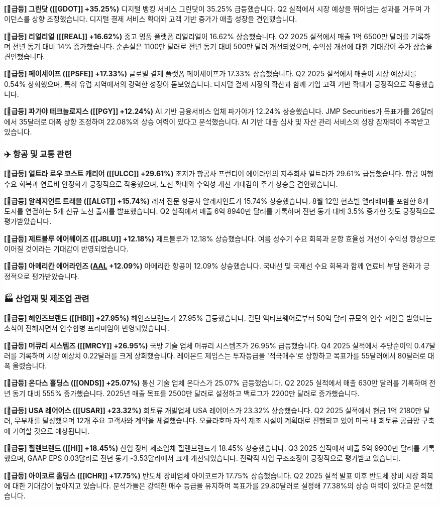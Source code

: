 **[🚀급등] 그린닷 ([[GDOT]] +35.25%)**
디지털 뱅킹 서비스 그린닷이 35.25% 급등했습니다. Q2 실적에서 시장 예상을 뛰어넘는 성과를 거두며 가이던스를 상향 조정했습니다. 디지털 결제 서비스 확대와 고객 기반 증가가 매출 성장을 견인했습니다.

**[🚀급등] 리얼리얼 ([[REAL]] +16.62%)**
중고 명품 플랫폼 리얼리얼이 16.62% 상승했습니다. Q2 2025 실적에서 매출 1억 6500만 달러를 기록하며 전년 동기 대비 14% 증가했습니다. 순손실은 1100만 달러로 전년 동기 대비 500만 달러 개선되었으며, 수익성 개선에 대한 기대감이 주가 상승을 견인했습니다.

**[🚀급등] 페이세이프 ([[PSFE]] +17.33%)**
글로벌 결제 플랫폼 페이세이프가 17.33% 상승했습니다. Q2 2025 실적에서 매출이 시장 예상치를 0.54% 상회했으며, 특히 유럽 지역에서의 강력한 성장이 돋보였습니다. 디지털 결제 시장의 확산과 함께 기업 고객 기반 확대가 긍정적으로 작용했습니다.

**[🚀급등] 파가야 테크놀로지스 ([[PGY]] +12.24%)**
AI 기반 금융서비스 업체 파가야가 12.24% 상승했습니다. JMP Securities가 목표가를 26달러에서 35달러로 대폭 상향 조정하며 22.08%의 상승 여력이 있다고 분석했습니다. AI 기반 대출 심사 및 자산 관리 서비스의 성장 잠재력이 주목받고 있습니다.

### ✈️ **항공 및 교통 관련**

**[🚀급등] 얼트라 로우 코스트 캐리어 ([[ULCC]] +29.61%)**
초저가 항공사 프런티어 에어라인의 지주회사 얼트라가 29.61% 급등했습니다. 항공 여행 수요 회복과 연료비 안정화가 긍정적으로 작용했으며, 노선 확대와 수익성 개선 기대감이 주가 상승을 견인했습니다.

**[🚀급등] 알레지언트 트래블 ([[ALGT]] +15.74%)**
레저 전문 항공사 알레지언트가 15.74% 상승했습니다. 8월 12일 헌츠빌 앨라배마를 포함한 8개 도시를 연결하는 5개 신규 노선 출시를 발표했습니다. Q2 실적에서 매출 6억 8940만 달러를 기록하며 전년 동기 대비 3.5% 증가한 것도 긍정적으로 평가받았습니다.

**[🚀급등] 제트블루 에어웨이즈 ([[JBLU]] +12.18%)**
제트블루가 12.18% 상승했습니다. 여름 성수기 수요 회복과 운항 효율성 개선이 수익성 향상으로 이어질 것이라는 기대감이 반영되었습니다.

**[🚀급등] 아메리칸 에어라인즈 ([AAL](/기업공부/AAL/) +12.09%)**
아메리칸 항공이 12.09% 상승했습니다. 국내선 및 국제선 수요 회복과 함께 연료비 부담 완화가 긍정적으로 평가받았습니다.

### 🏭 **산업재 및 제조업 관련**

**[🚀급등] 헤인즈브랜드 ([[HBI]] +27.95%)**
헤인즈브랜드가 27.95% 급등했습니다. 길단 액티브웨어로부터 50억 달러 규모의 인수 제안을 받았다는 소식이 전해지면서 인수합병 프리미엄이 반영되었습니다.

**[🚀급등] 머큐리 시스템즈 ([[MRCY]] +26.95%)**
국방 기술 업체 머큐리 시스템즈가 26.95% 급등했습니다. Q4 2025 실적에서 주당순이익 0.47달러를 기록하며 시장 예상치 0.22달러를 크게 상회했습니다. 레이몬드 제임스는 투자등급을 '적극매수'로 상향하고 목표가를 55달러에서 80달러로 대폭 올렸습니다.

**[🚀급등] 온다스 홀딩스 ([[ONDS]] +25.07%)**
통신 기술 업체 온다스가 25.07% 급등했습니다. Q2 2025 실적에서 매출 630만 달러를 기록하며 전년 동기 대비 555% 증가했습니다. 2025년 매출 목표를 2500만 달러로 설정하고 백로그가 2200만 달러로 증가했습니다.

**[🚀급등] USA 레어어스 ([[USAR]] +23.32%)**
희토류 개발업체 USA 레어어스가 23.32% 상승했습니다. Q2 2025 실적에서 현금 1억 2180만 달러, 무부채를 달성했으며 12개 주요 고객사와 계약을 체결했습니다. 오클라호마 자석 제조 시설이 계획대로 진행되고 있어 미국 내 희토류 공급망 구축에 기여할 것으로 예상됩니다.

**[🚀급등] 힐렌브랜드 ([[HI]] +18.45%)**
산업 장비 제조업체 힐렌브랜드가 18.45% 상승했습니다. Q3 2025 실적에서 매출 5억 9900만 달러를 기록했으며, GAAP EPS 0.03달러로 전년 동기 -3.53달러에서 크게 개선되었습니다. 전략적 사업 구조조정이 긍정적으로 평가받고 있습니다.

**[🚀급등] 아이코르 홀딩스 ([[ICHR]] +17.75%)**
반도체 장비업체 아이코르가 17.75% 상승했습니다. Q2 2025 실적 발표 이후 반도체 장비 시장 회복에 대한 기대감이 높아지고 있습니다. 분석가들은 강력한 매수 등급을 유지하며 목표가를 29.80달러로 설정해 77.38%의 상승 여력이 있다고 분석했습니다.
